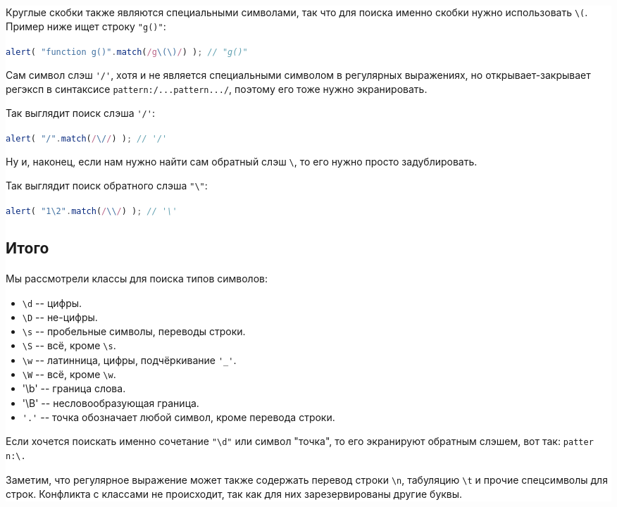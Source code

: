 Круглые скобки также являются специальными символами, так что для поиска именно скобки нужно использовать `\(`. Пример ниже ищет строку `"g()"`:

```js run
alert( "function g()".match(/g\(\)/) ); // "g()"
```

Сам символ слэш `'/'`, хотя и не является специальными символом в регулярных выражениях, но открывает-закрывает регэксп в синтаксисе `pattern:/...pattern.../`, поэтому его тоже нужно экранировать.

Так выглядит поиск слэша `'/'`:

```js run
alert( "/".match(/\//) ); // '/'
```

Ну и, наконец, если нам нужно найти сам обратный слэш `\`, то его нужно просто задублировать.

Так выглядит поиск обратного слэша `"\"`:

```js run
alert( "1\2".match(/\\/) ); // '\'
```

## Итого

Мы рассмотрели классы для поиска типов символов:

- `\d` -- цифры.
- `\D` -- не-цифры.
- `\s` -- пробельные символы, переводы строки.
- `\S` -- всё, кроме `\s`.
- `\w` -- латинница, цифры, подчёркивание `'_'`.
- `\W` -- всё, кроме `\w`.
- '\b' -- граница слова.
- '\B' -- несловообразующая граница. 
- `'.'` -- точка обозначает любой символ, кроме перевода строки.

Если хочется поискать именно сочетание `"\d"` или символ "точка", то его экранируют обратным слэшем, вот так: `pattern:\.`

Заметим, что регулярное выражение может также содержать перевод строки `\n`, табуляцию `\t` и прочие спецсимволы для строк. Конфликта с классами не происходит, так как для них зарезервированы другие буквы.

